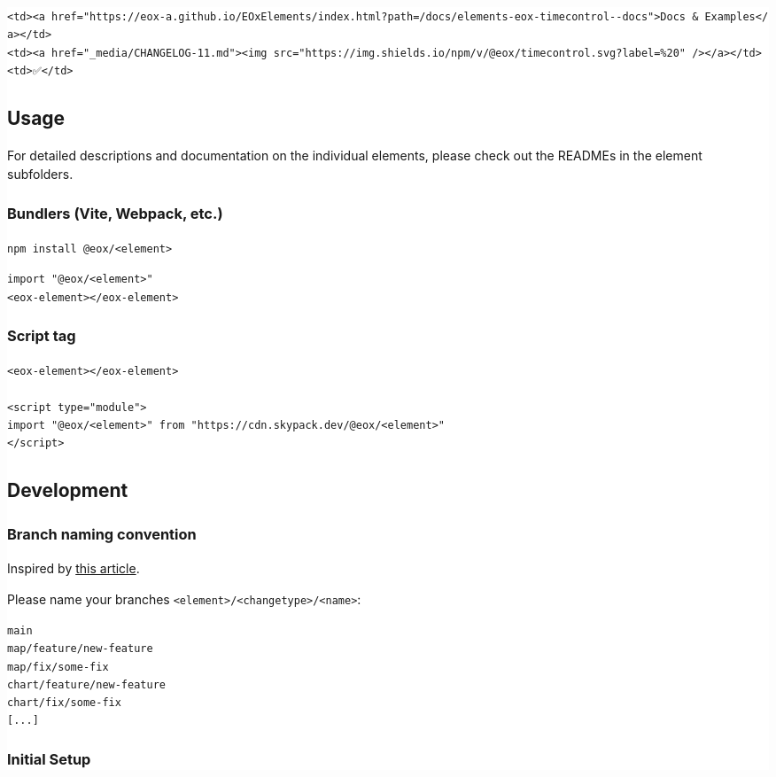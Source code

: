     <td><a href="https://eox-a.github.io/EOxElements/index.html?path=/docs/elements-eox-timecontrol--docs">Docs & Examples</a></td>
    <td><a href="_media/CHANGELOG-11.md"><img src="https://img.shields.io/npm/v/@eox/timecontrol.svg?label=%20" /></a></td>
    <td>✅</td>
  </tr>
</table>

## Usage

For detailed descriptions and documentation on the individual elements, please check out the READMEs in the element subfolders.

### Bundlers (Vite, Webpack, etc.)

```
npm install @eox/<element>
```

```
import "@eox/<element>"
<eox-element></eox-element>
```

### Script tag

```
<eox-element></eox-element>

<script type="module">
import "@eox/<element>" from "https://cdn.skypack.dev/@eox/<element>"
</script>
```

## Development

### Branch naming convention

Inspired by [this article](https://betterprogramming.pub/enabling-monorepo-with-a-simple-single-github-repository-39bc6347abba#391d).

Please name your branches `<element>/<changetype>/<name>`:

```
main
map/feature/new-feature
map/fix/some-fix
chart/feature/new-feature
chart/fix/some-fix
[...]
```

### Initial Setup
